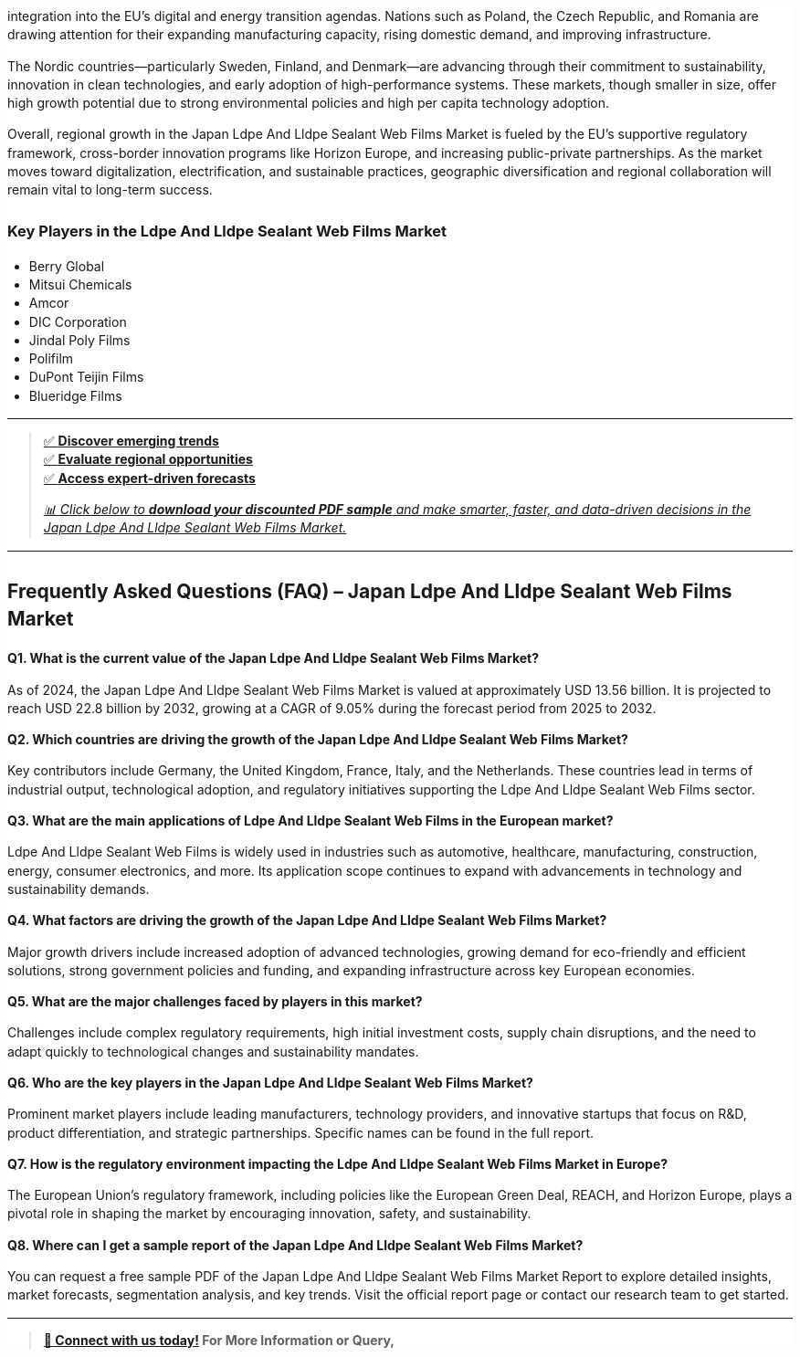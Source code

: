 integration into the EU&rsquo;s digital and energy transition agendas. Nations such as Poland, the Czech Republic, and Romania are drawing attention for their expanding manufacturing capacity, rising domestic demand, and improving infrastructure.</p><p>The Nordic countries&mdash;particularly Sweden, Finland, and Denmark&mdash;are advancing through their commitment to sustainability, innovation in clean technologies, and early adoption of high-performance systems. These markets, though smaller in size, offer high growth potential due to strong environmental policies and high per capita technology adoption.</p><p>Overall, regional growth in the Japan Ldpe And Lldpe Sealant Web Films Market is fueled by the EU&rsquo;s supportive regulatory framework, cross-border innovation programs like Horizon Europe, and increasing public-private partnerships. As the market moves toward digitalization, electrification, and sustainable practices, geographic diversification and regional collaboration will remain vital to long-term success.</p><p><h3>Key Players in the Ldpe And Lldpe Sealant Web Films Market </h3><ul><li>Berry Global</li><li>Mitsui Chemicals</li><li>Amcor</li><li>DIC Corporation</li><li>Jindal Poly Films</li><li>Polifilm</li><li>DuPont Teijin Films</li><li>Blueridge Films</li></ul></p><hr /><blockquote><p><a href="https://www.marketresearchintellect.com/ask-for-discount/?rid=538792&amp;amp;utm_source=Github-JP&amp;amp;utm_medium=026">✅ <strong data-start="617" data-end="645">Discover emerging trends</strong></a><br data-start="645" data-end="648" /><a href="https://www.marketresearchintellect.com/ask-for-discount/?rid=538792&amp;amp;utm_source=Github-JP&amp;amp;utm_medium=026"> ✅ <strong data-start="650" data-end="685">Evaluate regional opportunities</strong></a><br data-start="685" data-end="688" /><a href="https://www.marketresearchintellect.com/ask-for-discount/?rid=538792&amp;amp;utm_source=Github-JP&amp;amp;utm_medium=026"> ✅ <strong data-start="690" data-end="724">Access expert-driven forecasts</strong></a></p><p class="" data-start="728" data-end="864"><em><a href="https://www.marketresearchintellect.com/ask-for-discount/?rid=538792&amp;amp;utm_source=Github-JP&amp;amp;utm_medium=026">📊 Click below to <strong data-start="746" data-end="785">download your discounted PDF sample</strong> and make smarter, faster, and data-driven decisions in the Japan Ldpe And Lldpe Sealant Web Films Market.</a></em></p></blockquote><hr /><h2>Frequently Asked Questions (FAQ) &ndash; Japan Ldpe And Lldpe Sealant Web Films Market</h2><p><strong>Q1. What is the current value of the Japan Ldpe And Lldpe Sealant Web Films Market?</strong></p><p>As of 2024, the Japan Ldpe And Lldpe Sealant Web Films Market is valued at approximately USD 13.56 billion. It is projected to reach USD 22.8 billion by 2032, growing at a CAGR of 9.05% during the forecast period from 2025 to 2032.</p><p><strong>Q2. Which countries are driving the growth of the Japan Ldpe And Lldpe Sealant Web Films Market?</strong></p><p>Key contributors include Germany, the United Kingdom, France, Italy, and the Netherlands. These countries lead in terms of industrial output, technological adoption, and regulatory initiatives supporting the Ldpe And Lldpe Sealant Web Films sector.</p><p><strong>Q3. What are the main applications of Ldpe And Lldpe Sealant Web Films in the European market?</strong></p><p>Ldpe And Lldpe Sealant Web Films is widely used in industries such as automotive, healthcare, manufacturing, construction, energy, consumer electronics, and more. Its application scope continues to expand with advancements in technology and sustainability demands.</p><p><strong>Q4. What factors are driving the growth of the Japan Ldpe And Lldpe Sealant Web Films Market?</strong></p><p>Major growth drivers include increased adoption of advanced technologies, growing demand for eco-friendly and efficient solutions, strong government policies and funding, and expanding infrastructure across key European economies.</p><p><strong>Q5. What are the major challenges faced by players in this market?</strong></p><p>Challenges include complex regulatory requirements, high initial investment costs, supply chain disruptions, and the need to adapt quickly to technological changes and sustainability mandates.</p><p><strong>Q6. Who are the key players in the Japan Ldpe And Lldpe Sealant Web Films Market?</strong></p><p>Prominent market players include leading manufacturers, technology providers, and innovative startups that focus on R&amp;D, product differentiation, and strategic partnerships. Specific names can be found in the full report.</p><p><strong>Q7. How is the regulatory environment impacting the Ldpe And Lldpe Sealant Web Films Market in Europe?</strong></p><p>The European Union&rsquo;s regulatory framework, including policies like the European Green Deal, REACH, and Horizon Europe, plays a pivotal role in shaping the market by encouraging innovation, safety, and sustainability.</p><p><strong>Q8. Where can I get a sample report of the Japan Ldpe And Lldpe Sealant Web Films Market?</strong></p><p>You can request a free sample PDF of the Japan Ldpe And Lldpe Sealant Web Films Market Report to explore detailed insights, market forecasts, segmentation analysis, and key trends. Visit the official report page or contact our research team to get started.</p><hr /><blockquote><p><span class="font-[700]"><strong><a href="https://www.marketresearchintellect.com/product/ldpe-and-lldpe-sealant-web-films-market-size-and-forecast/?utm_source=Linkedin&utm_medium=026">📩 Connect with us today!</a> For More Information or Query,